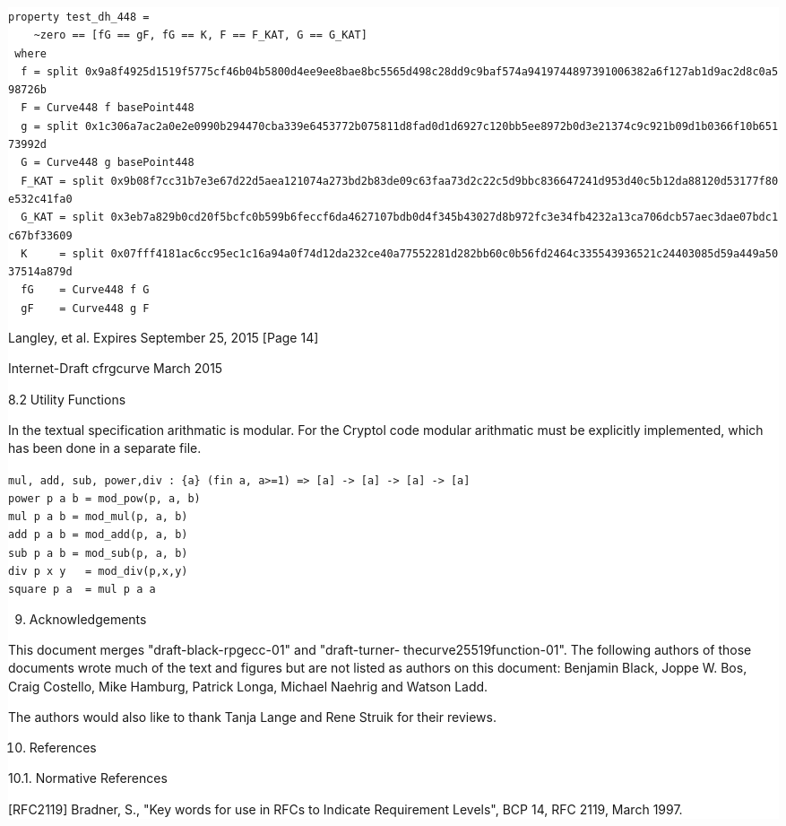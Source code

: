 ```cryptol
property test_dh_448 =
    ~zero == [fG == gF, fG == K, F == F_KAT, G == G_KAT]
 where
  f = split 0x9a8f4925d1519f5775cf46b04b5800d4ee9ee8bae8bc5565d498c28dd9c9baf574a9419744897391006382a6f127ab1d9ac2d8c0a598726b
  F = Curve448 f basePoint448
  g = split 0x1c306a7ac2a0e2e0990b294470cba339e6453772b075811d8fad0d1d6927c120bb5ee8972b0d3e21374c9c921b09d1b0366f10b65173992d
  G = Curve448 g basePoint448
  F_KAT = split 0x9b08f7cc31b7e3e67d22d5aea121074a273bd2b83de09c63faa73d2c22c5d9bbc836647241d953d40c5b12da88120d53177f80e532c41fa0
  G_KAT = split 0x3eb7a829b0cd20f5bcfc0b599b6feccf6da4627107bdb0d4f345b43027d8b972fc3e34fb4232a13ca706dcb57aec3dae07bdc1c67bf33609
  K     = split 0x07fff4181ac6cc95ec1c16a94a0f74d12da232ce40a77552281d282bb60c0b56fd2464c335543936521c24403085d59a449a5037514a879d
  fG    = Curve448 f G
  gF    = Curve448 g F
```

Langley, et al. Expires September 25, 2015 [Page 14]

Internet-Draft cfrgcurve March 2015

8.2 Utility Functions

In the textual specification arithmatic is modular. For the Cryptol code
modular arithmatic must be explicitly implemented, which has been done in a
separate file.

```cryptol
mul, add, sub, power,div : {a} (fin a, a>=1) => [a] -> [a] -> [a] -> [a]
power p a b = mod_pow(p, a, b)
mul p a b = mod_mul(p, a, b)
add p a b = mod_add(p, a, b)
sub p a b = mod_sub(p, a, b)
div p x y   = mod_div(p,x,y)
square p a  = mul p a a
```

9.  Acknowledgements

This document merges "draft-black-rpgecc-01" and "draft-turner-
thecurve25519function-01". The following authors of those documents
wrote much of the text and figures but are not listed as authors on
this document: Benjamin Black, Joppe W. Bos, Craig Costello, Mike
Hamburg, Patrick Longa, Michael Naehrig and Watson Ladd.

The authors would also like to thank Tanja Lange and Rene Struik for
their reviews.

10. References

10.1. Normative References

[RFC2119] Bradner, S., "Key words for use in RFCs to Indicate
Requirement Levels", BCP 14, RFC 2119, March 1997.
